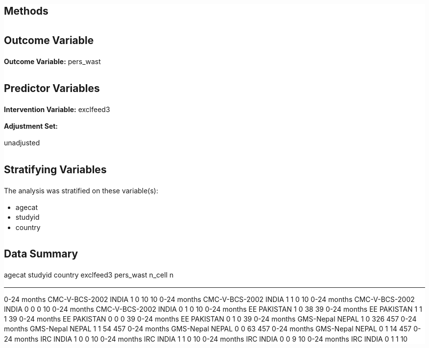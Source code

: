 





## Methods
## Outcome Variable

**Outcome Variable:** pers_wast

## Predictor Variables

**Intervention Variable:** exclfeed3

**Adjustment Set:**

unadjusted

## Stratifying Variables

The analysis was stratified on these variable(s):

* agecat
* studyid
* country

## Data Summary

agecat        studyid          country                        exclfeed3    pers_wast   n_cell      n
------------  ---------------  -----------------------------  ----------  ----------  -------  -----
0-24 months   CMC-V-BCS-2002   INDIA                          1                    0       10     10
0-24 months   CMC-V-BCS-2002   INDIA                          1                    1        0     10
0-24 months   CMC-V-BCS-2002   INDIA                          0                    0        0     10
0-24 months   CMC-V-BCS-2002   INDIA                          0                    1        0     10
0-24 months   EE               PAKISTAN                       1                    0       38     39
0-24 months   EE               PAKISTAN                       1                    1        1     39
0-24 months   EE               PAKISTAN                       0                    0        0     39
0-24 months   EE               PAKISTAN                       0                    1        0     39
0-24 months   GMS-Nepal        NEPAL                          1                    0      326    457
0-24 months   GMS-Nepal        NEPAL                          1                    1       54    457
0-24 months   GMS-Nepal        NEPAL                          0                    0       63    457
0-24 months   GMS-Nepal        NEPAL                          0                    1       14    457
0-24 months   IRC              INDIA                          1                    0        0     10
0-24 months   IRC              INDIA                          1                    1        0     10
0-24 months   IRC              INDIA                          0                    0        9     10
0-24 months   IRC              INDIA                          0                    1        1     10